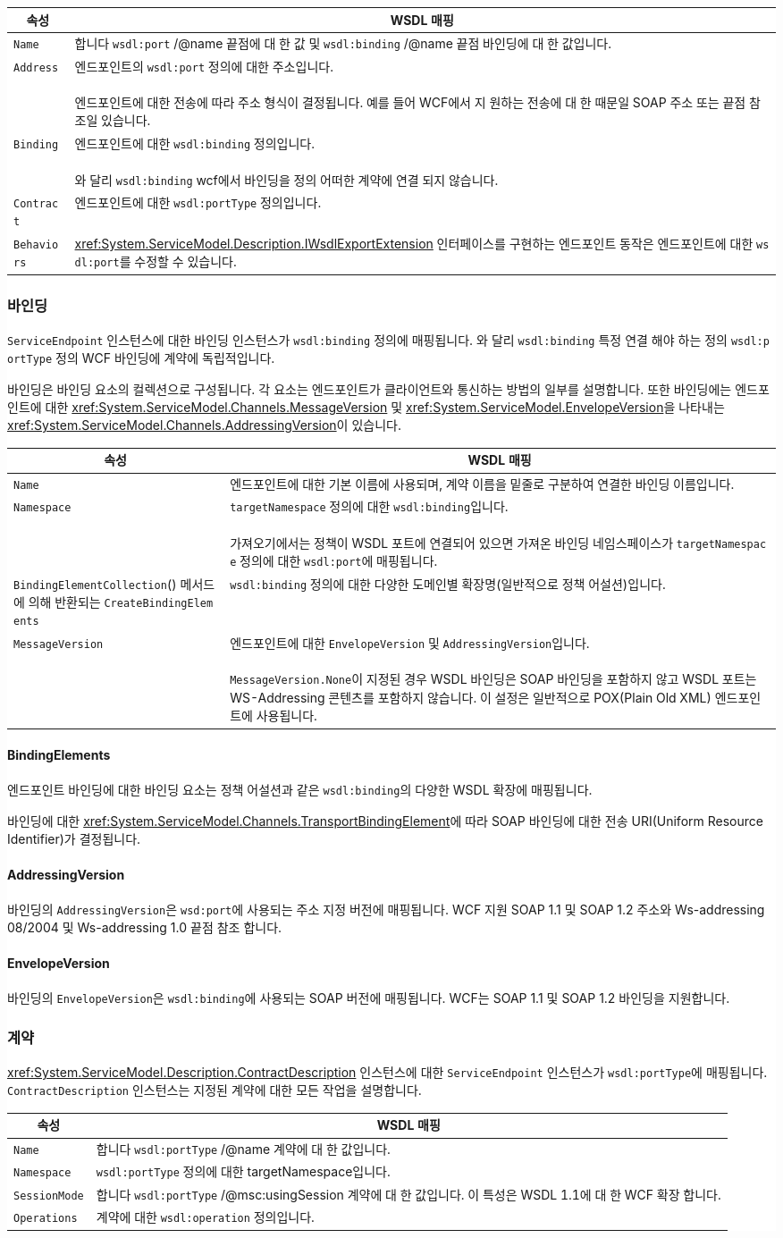 |속성|WSDL 매핑|  
|----------------|------------------|  
|`Name`|합니다 `wsdl:port` /@name 끝점에 대 한 값 및 `wsdl:binding` /@name 끝점 바인딩에 대 한 값입니다.|  
|`Address`|엔드포인트의 `wsdl:port` 정의에 대한 주소입니다.<br /><br /> 엔드포인트에 대한 전송에 따라 주소 형식이 결정됩니다. 예를 들어 WCF에서 지 원하는 전송에 대 한 때문일 SOAP 주소 또는 끝점 참조일 있습니다.|  
|`Binding`|엔드포인트에 대한 `wsdl:binding` 정의입니다.<br /><br /> 와 달리 `wsdl:binding` wcf에서 바인딩을 정의 어떠한 계약에 연결 되지 않습니다.|  
|`Contract`|엔드포인트에 대한 `wsdl:portType` 정의입니다.|  
|`Behaviors`|<xref:System.ServiceModel.Description.IWsdlExportExtension> 인터페이스를 구현하는 엔드포인트 동작은 엔드포인트에 대한 `wsdl:port`를 수정할 수 있습니다.|  
  
### <a name="bindings"></a>바인딩  
 `ServiceEndpoint` 인스턴스에 대한 바인딩 인스턴스가 `wsdl:binding` 정의에 매핑됩니다. 와 달리 `wsdl:binding` 특정 연결 해야 하는 정의 `wsdl:portType` 정의 WCF 바인딩에 계약에 독립적입니다.  
  
 바인딩은 바인딩 요소의 컬렉션으로 구성됩니다. 각 요소는 엔드포인트가 클라이언트와 통신하는 방법의 일부를 설명합니다. 또한 바인딩에는 엔드포인트에 대한 <xref:System.ServiceModel.Channels.MessageVersion> 및 <xref:System.ServiceModel.EnvelopeVersion>을 나타내는 <xref:System.ServiceModel.Channels.AddressingVersion>이 있습니다.  
  
|속성|WSDL 매핑|  
|----------------|------------------|  
|`Name`|엔드포인트에 대한 기본 이름에 사용되며, 계약 이름을 밑줄로 구분하여 연결한 바인딩 이름입니다.|  
|`Namespace`|`targetNamespace` 정의에 대한 `wsdl:binding`입니다.<br /><br /> 가져오기에서는 정책이 WSDL 포트에 연결되어 있으면 가져온 바인딩 네임스페이스가 `targetNamespace` 정의에 대한 `wsdl:port`에 매핑됩니다.|  
|`BindingElementCollection`() 메서드에 의해 반환되는 `CreateBindingElements`|`wsdl:binding` 정의에 대한 다양한 도메인별 확장명(일반적으로 정책 어설션)입니다.|  
|`MessageVersion`|엔드포인트에 대한 `EnvelopeVersion` 및 `AddressingVersion`입니다.<br /><br /> `MessageVersion.None`이 지정된 경우 WSDL 바인딩은 SOAP 바인딩을 포함하지 않고 WSDL 포트는 WS-Addressing 콘텐츠를 포함하지 않습니다. 이 설정은 일반적으로 POX(Plain Old XML) 엔드포인트에 사용됩니다.|  
  
#### <a name="bindingelements"></a>BindingElements  
 엔드포인트 바인딩에 대한 바인딩 요소는 정책 어설션과 같은 `wsdl:binding`의 다양한 WSDL 확장에 매핑됩니다.  
  
 바인딩에 대한 <xref:System.ServiceModel.Channels.TransportBindingElement>에 따라 SOAP 바인딩에 대한 전송 URI(Uniform Resource Identifier)가 결정됩니다.  
  
#### <a name="addressingversion"></a>AddressingVersion  
 바인딩의 `AddressingVersion`은 `wsd:port`에 사용되는 주소 지정 버전에 매핑됩니다. WCF 지원 SOAP 1.1 및 SOAP 1.2 주소와 Ws-addressing 08/2004 및 Ws-addressing 1.0 끝점 참조 합니다.  
  
#### <a name="envelopeversion"></a>EnvelopeVersion  
 바인딩의 `EnvelopeVersion`은 `wsdl:binding`에 사용되는 SOAP 버전에 매핑됩니다. WCF는 SOAP 1.1 및 SOAP 1.2 바인딩을 지원합니다.  
  
### <a name="contracts"></a>계약  
 <xref:System.ServiceModel.Description.ContractDescription> 인스턴스에 대한 `ServiceEndpoint` 인스턴스가 `wsdl:portType`에 매핑됩니다. `ContractDescription` 인스턴스는 지정된 계약에 대한 모든 작업을 설명합니다.  
  
|속성|WSDL 매핑|  
|----------------|------------------|  
|`Name`|합니다 `wsdl:portType` /@name 계약에 대 한 값입니다.|  
|`Namespace`|`wsdl:portType` 정의에 대한 targetNamespace입니다.|  
|`SessionMode`|합니다 `wsdl:portType` /@msc:usingSession 계약에 대 한 값입니다. 이 특성은 WSDL 1.1에 대 한 WCF 확장 합니다.|  
|`Operations`|계약에 대한 `wsdl:operation` 정의입니다.|  
  